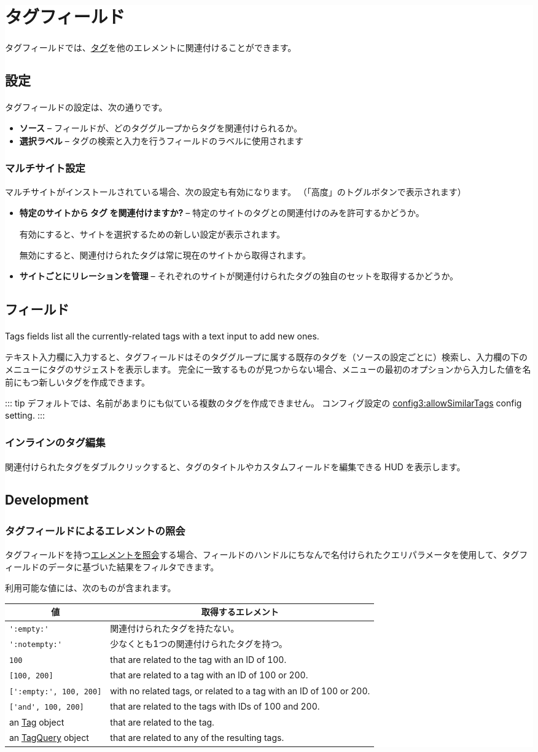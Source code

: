 # タグフィールド

タグフィールドでは、[タグ](tags.md)を他のエレメントに関連付けることができます。

## 設定

タグフィールドの設定は、次の通りです。

- **ソース** – フィールドが、どのタググループからタグを関連付けられるか。
- **選択ラベル** – タグの検索と入力を行うフィールドのラベルに使用されます

### マルチサイト設定

マルチサイトがインストールされている場合、次の設定も有効になります。 （「高度」のトグルボタンで表示されます）

- **特定のサイトから タグ を関連付けますか?** – 特定のサイトのタグとの関連付けのみを許可するかどうか。

  有効にすると、サイトを選択するための新しい設定が表示されます。

  無効にすると、関連付けられたタグは常に現在のサイトから取得されます。

- **サイトごとにリレーションを管理** – それぞれのサイトが関連付けられたタグの独自のセットを取得するかどうか。

## フィールド

Tags fields list all the currently-related tags with a text input to add new ones.

テキスト入力欄に入力すると、タグフィールドはそのタググループに属する既存のタグを（ソースの設定ごとに）検索し、入力欄の下のメニューにタグのサジェストを表示します。 完全に一致するものが見つからない場合、メニューの最初のオプションから入力した値を名前にもつ新しいタグを作成できます。

::: tip
デフォルトでは、名前があまりにも似ている複数のタグを作成できません。 コンフィグ設定の <config3:allowSimilarTags> config setting.
:::

### インラインのタグ編集

関連付けられたタグをダブルクリックすると、タグのタイトルやカスタムフィールドを編集できる HUD を表示します。

## Development

### タグフィールドによるエレメントの照会

タグフィールドを持つ[エレメントを照会](element-queries.md)する場合、フィールドのハンドルにちなんで名付けられたクエリパラメータを使用して、タグフィールドのデータに基づいた結果をフィルタできます。

利用可能な値には、次のものが含まれます。

| 値                                                          | 取得するエレメント                                                           |
| ---------------------------------------------------------- | ------------------------------------------------------------------- |
| `':empty:'`                                                | 関連付けられたタグを持たない。                                                     |
| `':notempty:'`                                             | 少なくとも1つの関連付けられたタグを持つ。                                               |
| `100`                                                      | that are related to the tag with an ID of 100.                      |
| `[100, 200]`                                               | that are related to a tag with an ID of 100 or 200.                 |
| `[':empty:', 100, 200]`                                    | with no related tags, or related to a tag with an ID of 100 or 200. |
| `['and', 100, 200]`                                        | that are related to the tags with IDs of 100 and 200.               |
| an [Tag](craft3:craft\elements\Tag) object               | that are related to the tag.                                        |
| an [TagQuery](craft3:craft\elements\db\TagQuery) object | that are related to any of the resulting tags.                      |
